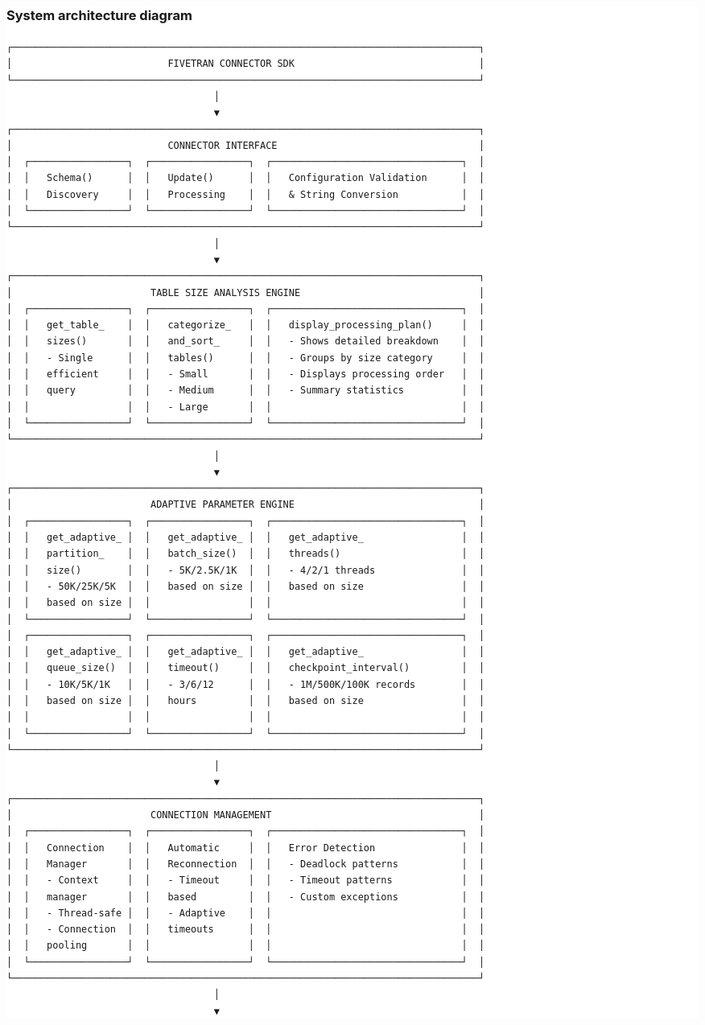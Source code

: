 ### System architecture diagram

```
┌─────────────────────────────────────────────────────────────────────────────────┐
│                           FIVETRAN CONNECTOR SDK                                │
└─────────────────────────────────────────────────────────────────────────────────┘
                                    │
                                    ▼
┌─────────────────────────────────────────────────────────────────────────────────┐
│                           CONNECTOR INTERFACE                                   │
│  ┌─────────────────┐  ┌─────────────────┐  ┌─────────────────────────────────┐  │
│  │   Schema()      │  │   Update()      │  │   Configuration Validation      │  │
│  │   Discovery     │  │   Processing    │  │   & String Conversion           │  │
│  └─────────────────┘  └─────────────────┘  └─────────────────────────────────┘  │
└─────────────────────────────────────────────────────────────────────────────────┘
                                    │
                                    ▼
┌─────────────────────────────────────────────────────────────────────────────────┐
│                        TABLE SIZE ANALYSIS ENGINE                               │
│  ┌─────────────────┐  ┌─────────────────┐  ┌─────────────────────────────────┐  │
│  │   get_table_    │  │   categorize_   │  │   display_processing_plan()     │  │
│  │   sizes()       │  │   and_sort_     │  │   - Shows detailed breakdown    │  │
│  │   - Single      │  │   tables()      │  │   - Groups by size category     │  │
│  │   efficient     │  │   - Small       │  │   - Displays processing order   │  │
│  │   query         │  │   - Medium      │  │   - Summary statistics          │  │
│  │                 │  │   - Large       │  │                                 │  │
│  └─────────────────┘  └─────────────────┘  └─────────────────────────────────┘  │
└─────────────────────────────────────────────────────────────────────────────────┘
                                    │
                                    ▼
┌─────────────────────────────────────────────────────────────────────────────────┐
│                        ADAPTIVE PARAMETER ENGINE                                │
│  ┌─────────────────┐  ┌─────────────────┐  ┌─────────────────────────────────┐  │
│  │   get_adaptive_ │  │   get_adaptive_ │  │   get_adaptive_                 │  │
│  │   partition_    │  │   batch_size()  │  │   threads()                     │  │
│  │   size()        │  │   - 5K/2.5K/1K  │  │   - 4/2/1 threads               │  │
│  │   - 50K/25K/5K  │  │   based on size │  │   based on size                 │  │
│  │   based on size │  │                 │  │                                 │  │
│  └─────────────────┘  └─────────────────┘  └─────────────────────────────────┘  │
│  ┌─────────────────┐  ┌─────────────────┐  ┌─────────────────────────────────┐  │
│  │   get_adaptive_ │  │   get_adaptive_ │  │   get_adaptive_                 │  │
│  │   queue_size()  │  │   timeout()     │  │   checkpoint_interval()         │  │
│  │   - 10K/5K/1K   │  │   - 3/6/12      │  │   - 1M/500K/100K records        │  │
│  │   based on size │  │   hours         │  │   based on size                 │  │
│  │                 │  │                 │  │                                 │  │
│  └─────────────────┘  └─────────────────┘  └─────────────────────────────────┘  │
└─────────────────────────────────────────────────────────────────────────────────┘
                                    │
                                    ▼
┌─────────────────────────────────────────────────────────────────────────────────┐
│                        CONNECTION MANAGEMENT                                    │
│  ┌─────────────────┐  ┌─────────────────┐  ┌─────────────────────────────────┐  │
│  │   Connection    │  │   Automatic     │  │   Error Detection               │  │
│  │   Manager       │  │   Reconnection  │  │   - Deadlock patterns           │  │
│  │   - Context     │  │   - Timeout     │  │   - Timeout patterns            │  │
│  │   manager       │  │   based         │  │   - Custom exceptions           │  │
│  │   - Thread-safe │  │   - Adaptive    │  │                                 │  │
│  │   - Connection  │  │   timeouts      │  │                                 │  │
│  │   pooling       │  │                 │  │                                 │  │
│  └─────────────────┘  └─────────────────┘  └─────────────────────────────────┘  │
└─────────────────────────────────────────────────────────────────────────────────┘
                                    │
                                    ▼
```